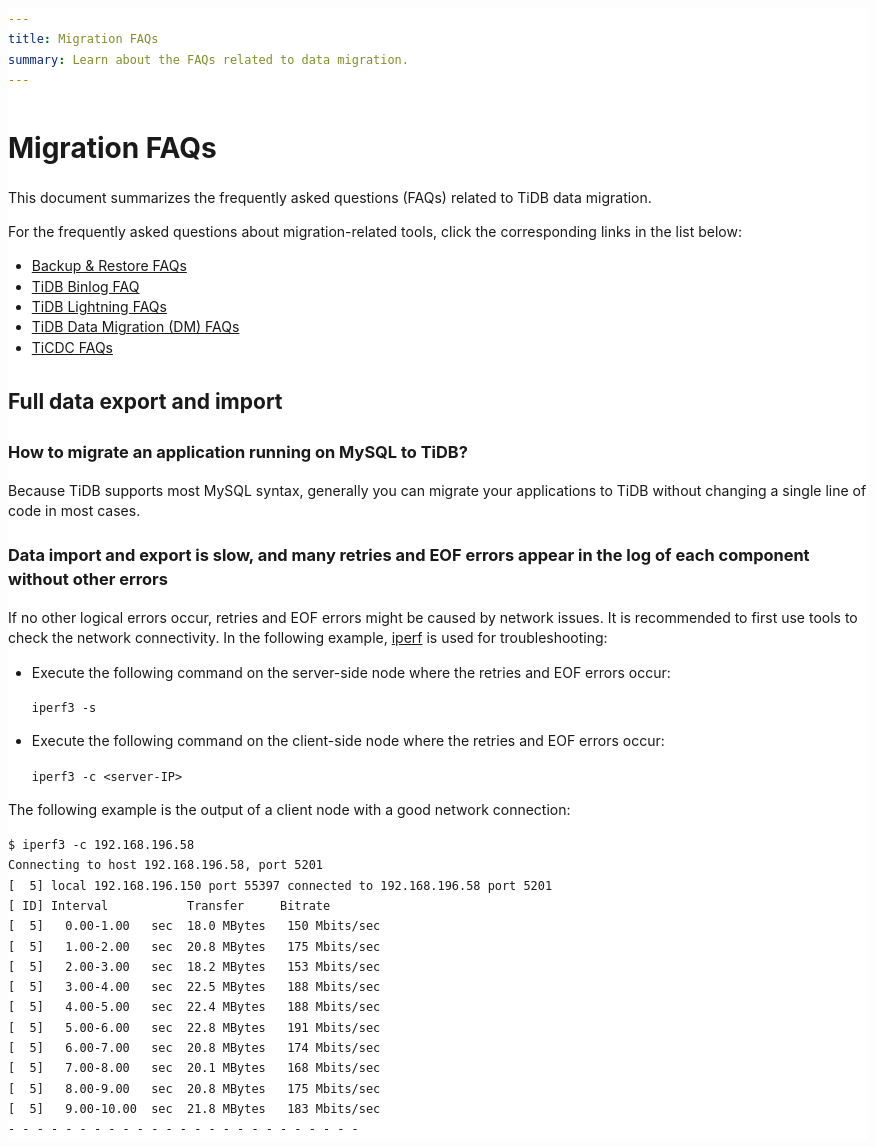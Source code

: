 ```yaml
---
title: Migration FAQs
summary: Learn about the FAQs related to data migration.
---
```


# Migration FAQs

This document summarizes the frequently asked questions (FAQs) related to TiDB data migration.

For the frequently asked questions about migration-related tools, click the corresponding links in the list below:

- [Backup & Restore FAQs](/faq/backup-and-restore-faq.md)
- [TiDB Binlog FAQ](/tidb-binlog/tidb-binlog-faq.md)
- [TiDB Lightning FAQs](/tidb-lightning/tidb-lightning-faq.md)
- [TiDB Data Migration (DM) FAQs](/dm/dm-faq.md)
- [TiCDC FAQs](/ticdc/ticdc-faq.md)

## Full data export and import

### How to migrate an application running on MySQL to TiDB?

Because TiDB supports most MySQL syntax, generally you can migrate your applications to TiDB without changing a single line of code in most cases.

### Data import and export is slow, and many retries and EOF errors appear in the log of each component without other errors

If no other logical errors occur, retries and EOF errors might be caused by network issues. It is recommended to first use tools to check the network connectivity. In the following example, [iperf](https://iperf.fr/) is used for troubleshooting:

+ Execute the following command on the server-side node where the retries and EOF errors occur:

    
    ```shell
    iperf3 -s
    ```

+ Execute the following command on the client-side node where the retries and EOF errors occur:

    
    ```shell
    iperf3 -c <server-IP>
    ```

The following example is the output of a client node with a good network connection:

```shell
$ iperf3 -c 192.168.196.58
Connecting to host 192.168.196.58, port 5201
[  5] local 192.168.196.150 port 55397 connected to 192.168.196.58 port 5201
[ ID] Interval           Transfer     Bitrate
[  5]   0.00-1.00   sec  18.0 MBytes   150 Mbits/sec
[  5]   1.00-2.00   sec  20.8 MBytes   175 Mbits/sec
[  5]   2.00-3.00   sec  18.2 MBytes   153 Mbits/sec
[  5]   3.00-4.00   sec  22.5 MBytes   188 Mbits/sec
[  5]   4.00-5.00   sec  22.4 MBytes   188 Mbits/sec
[  5]   5.00-6.00   sec  22.8 MBytes   191 Mbits/sec
[  5]   6.00-7.00   sec  20.8 MBytes   174 Mbits/sec
[  5]   7.00-8.00   sec  20.1 MBytes   168 Mbits/sec
[  5]   8.00-9.00   sec  20.8 MBytes   175 Mbits/sec
[  5]   9.00-10.00  sec  21.8 MBytes   183 Mbits/sec
- - - - - - - - - - - - - - - - - - - - - - - - -
```